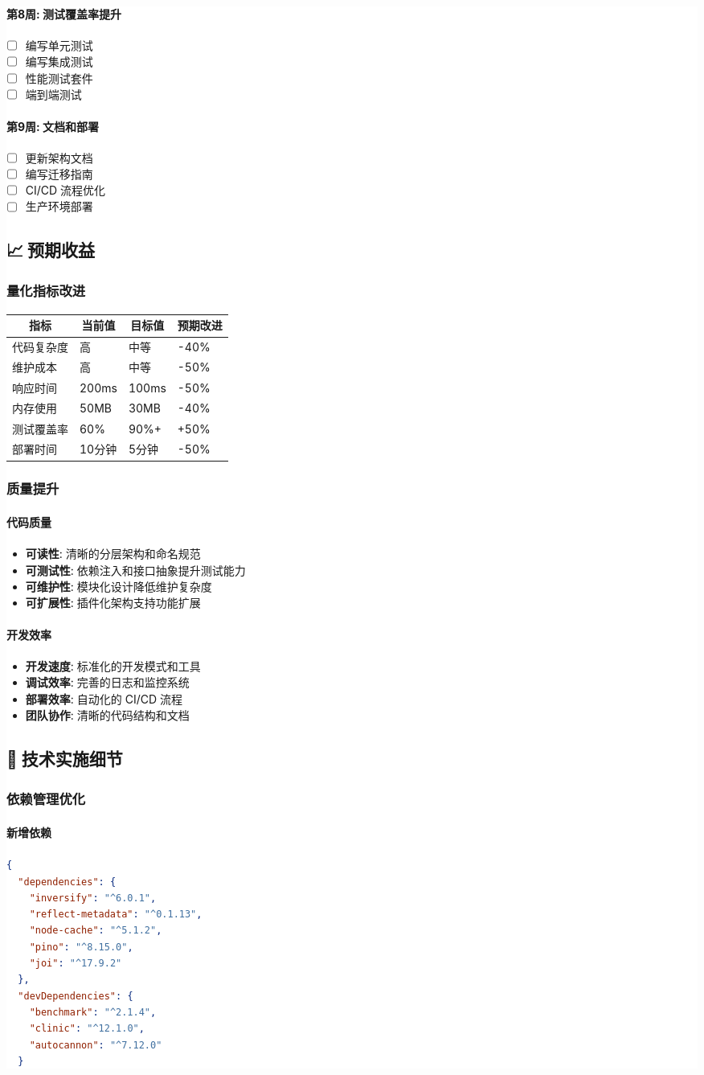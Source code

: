 #### 第8周: 测试覆盖率提升
- [ ] 编写单元测试
- [ ] 编写集成测试
- [ ] 性能测试套件
- [ ] 端到端测试

#### 第9周: 文档和部署
- [ ] 更新架构文档
- [ ] 编写迁移指南
- [ ] CI/CD 流程优化
- [ ] 生产环境部署

## 📈 预期收益

### 量化指标改进

| 指标 | 当前值 | 目标值 | 预期改进 |
|------|--------|--------|----------|
| 代码复杂度 | 高 | 中等 | -40% |
| 维护成本 | 高 | 中等 | -50% |
| 响应时间 | 200ms | 100ms | -50% |
| 内存使用 | 50MB | 30MB | -40% |
| 测试覆盖率 | 60% | 90%+ | +50% |
| 部署时间 | 10分钟 | 5分钟 | -50% |

### 质量提升

#### 代码质量
- **可读性**: 清晰的分层架构和命名规范
- **可测试性**: 依赖注入和接口抽象提升测试能力
- **可维护性**: 模块化设计降低维护复杂度
- **可扩展性**: 插件化架构支持功能扩展

#### 开发效率
- **开发速度**: 标准化的开发模式和工具
- **调试效率**: 完善的日志和监控系统
- **部署效率**: 自动化的 CI/CD 流程
- **团队协作**: 清晰的代码结构和文档

## 🔧 技术实施细节

### 依赖管理优化

#### 新增依赖
```json
{
  "dependencies": {
    "inversify": "^6.0.1",
    "reflect-metadata": "^0.1.13",
    "node-cache": "^5.1.2",
    "pino": "^8.15.0",
    "joi": "^17.9.2"
  },
  "devDependencies": {
    "benchmark": "^2.1.4",
    "clinic": "^12.1.0",
    "autocannon": "^7.12.0"
  }
```